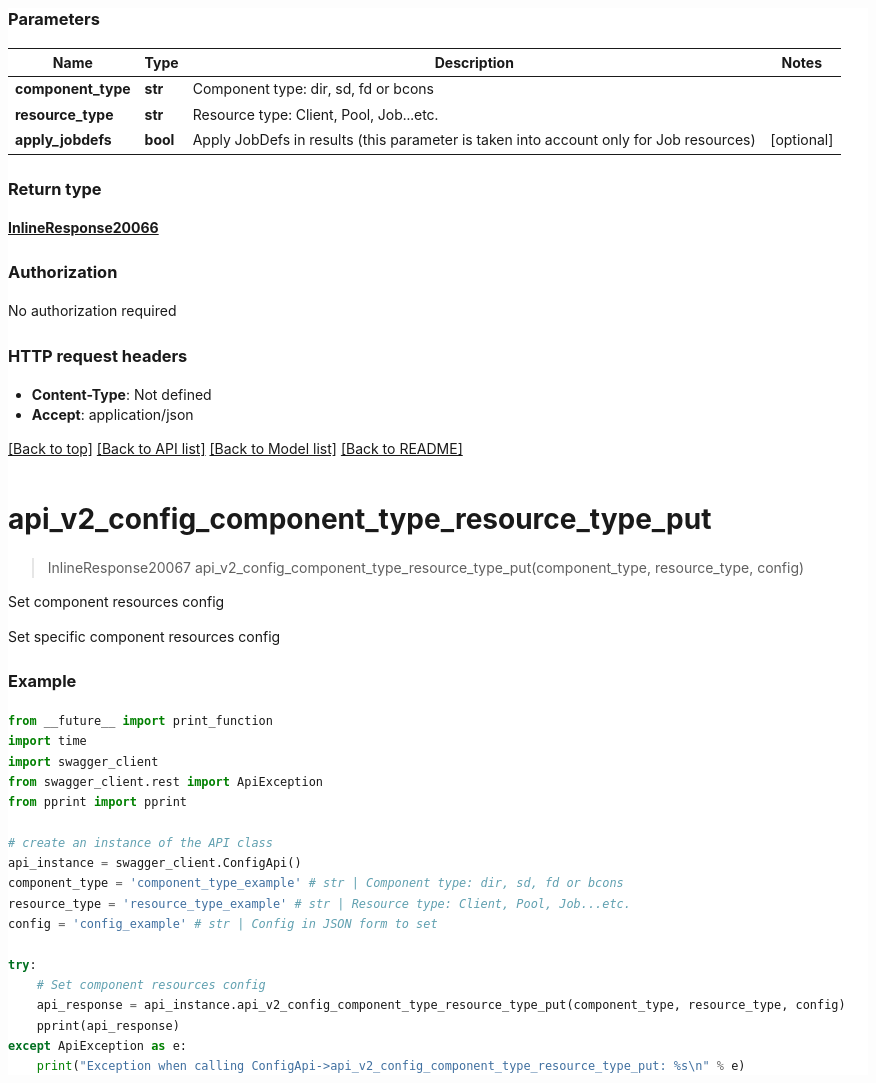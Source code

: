 ### Parameters

Name | Type | Description  | Notes
------------- | ------------- | ------------- | -------------
 **component_type** | **str**| Component type: dir, sd, fd or bcons | 
 **resource_type** | **str**| Resource type: Client, Pool, Job...etc. | 
 **apply_jobdefs** | **bool**| Apply JobDefs in results (this parameter is taken into account only for Job resources) | [optional] 

### Return type

[**InlineResponse20066**](InlineResponse20066.md)

### Authorization

No authorization required

### HTTP request headers

 - **Content-Type**: Not defined
 - **Accept**: application/json

[[Back to top]](#) [[Back to API list]](../README.md#documentation-for-api-endpoints) [[Back to Model list]](../README.md#documentation-for-models) [[Back to README]](../README.md)

# **api_v2_config_component_type_resource_type_put**
> InlineResponse20067 api_v2_config_component_type_resource_type_put(component_type, resource_type, config)

Set component resources config

Set specific component resources config

### Example
```python
from __future__ import print_function
import time
import swagger_client
from swagger_client.rest import ApiException
from pprint import pprint

# create an instance of the API class
api_instance = swagger_client.ConfigApi()
component_type = 'component_type_example' # str | Component type: dir, sd, fd or bcons
resource_type = 'resource_type_example' # str | Resource type: Client, Pool, Job...etc.
config = 'config_example' # str | Config in JSON form to set

try:
    # Set component resources config
    api_response = api_instance.api_v2_config_component_type_resource_type_put(component_type, resource_type, config)
    pprint(api_response)
except ApiException as e:
    print("Exception when calling ConfigApi->api_v2_config_component_type_resource_type_put: %s\n" % e)
```

